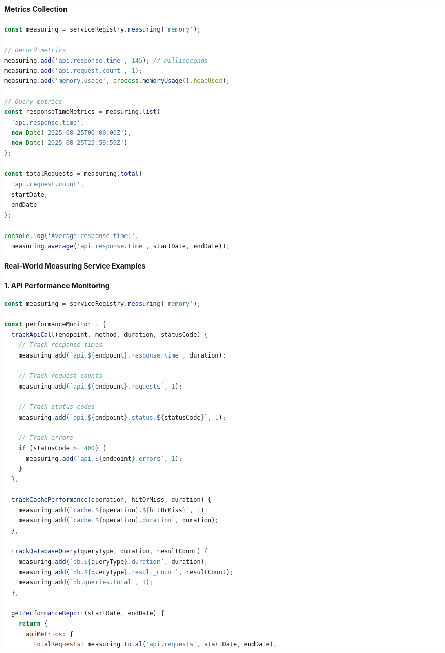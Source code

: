 #### Metrics Collection

```javascript
const measuring = serviceRegistry.measuring('memory');

// Record metrics
measuring.add('api.response.time', 145); // milliseconds
measuring.add('api.request.count', 1);
measuring.add('memory.usage', process.memoryUsage().heapUsed);

// Query metrics
const responseTimeMetrics = measuring.list(
  'api.response.time',
  new Date('2025-08-25T00:00:00Z'),
  new Date('2025-08-25T23:59:59Z')
);

const totalRequests = measuring.total(
  'api.request.count',
  startDate,
  endDate
);

console.log('Average response time:',
  measuring.average('api.response.time', startDate, endDate));
```

#### Real-World Measuring Service Examples

**1. API Performance Monitoring**
```javascript
const measuring = serviceRegistry.measuring('memory');

const performanceMonitor = {
  trackApiCall(endpoint, method, duration, statusCode) {
    // Track response times
    measuring.add(`api.${endpoint}.response_time`, duration);

    // Track request counts
    measuring.add(`api.${endpoint}.requests`, 1);

    // Track status codes
    measuring.add(`api.${endpoint}.status.${statusCode}`, 1);

    // Track errors
    if (statusCode >= 400) {
      measuring.add(`api.${endpoint}.errors`, 1);
    }
  },

  trackCachePerformance(operation, hitOrMiss, duration) {
    measuring.add(`cache.${operation}.${hitOrMiss}`, 1);
    measuring.add(`cache.${operation}.duration`, duration);
  },

  trackDatabaseQuery(queryType, duration, resultCount) {
    measuring.add(`db.${queryType}.duration`, duration);
    measuring.add(`db.${queryType}.result_count`, resultCount);
    measuring.add(`db.queries.total`, 1);
  },

  getPerformanceReport(startDate, endDate) {
    return {
      apiMetrics: {
        totalRequests: measuring.total('api.requests', startDate, endDate),
```